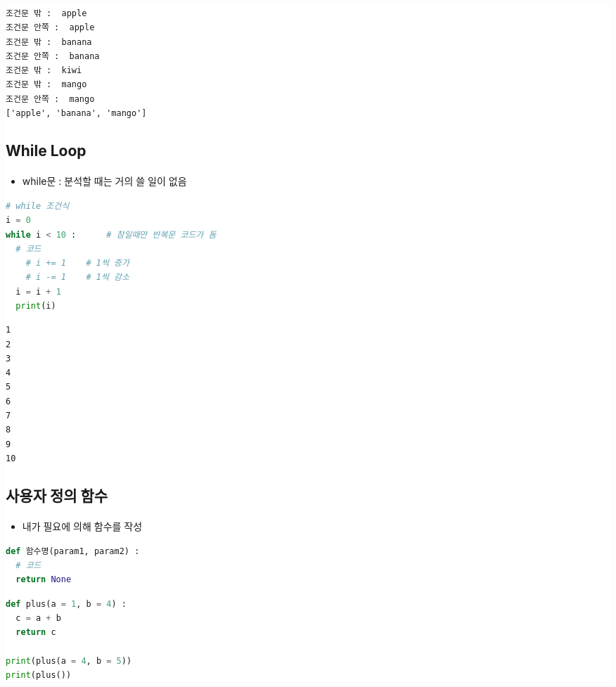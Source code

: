     조건문 밖 :  apple
    조건문 안쪽 :  apple
    조건문 밖 :  banana
    조건문 안쪽 :  banana
    조건문 밖 :  kiwi
    조건문 밖 :  mango
    조건문 안쪽 :  mango
    ['apple', 'banana', 'mango']
    

## While Loop
- while문 : 분석할 때는 거의 쓸 일이 없음


```python
# while 조건식
i = 0
while i < 10 :      # 참일때만 반복문 코드가 돔
  # 코드
    # i += 1    # 1씩 증가
    # i -= 1    # 1씩 감소
  i = i + 1
  print(i)
```

    1
    2
    3
    4
    5
    6
    7
    8
    9
    10
    

## 사용자 정의 함수
- 내가 필요에 의해 함수를 작성


```python
def 함수명(param1, param2) :
  # 코드
  return None
```


```python
def plus(a = 1, b = 4) : 
  c = a + b
  return c

print(plus(a = 4, b = 5))
print(plus())
```
